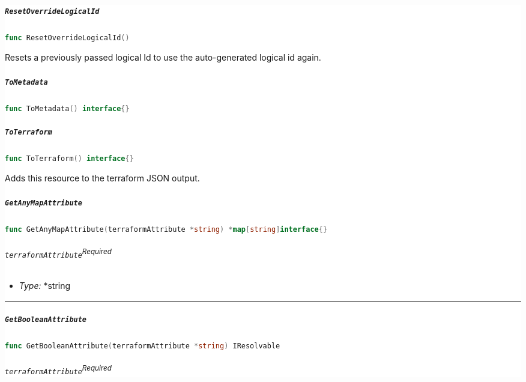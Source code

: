 
##### `ResetOverrideLogicalId` <a name="ResetOverrideLogicalId" id="@cdktf/provider-azurerm.logicAppIntegrationAccountCertificate.LogicAppIntegrationAccountCertificate.resetOverrideLogicalId"></a>

```go
func ResetOverrideLogicalId()
```

Resets a previously passed logical Id to use the auto-generated logical id again.

##### `ToMetadata` <a name="ToMetadata" id="@cdktf/provider-azurerm.logicAppIntegrationAccountCertificate.LogicAppIntegrationAccountCertificate.toMetadata"></a>

```go
func ToMetadata() interface{}
```

##### `ToTerraform` <a name="ToTerraform" id="@cdktf/provider-azurerm.logicAppIntegrationAccountCertificate.LogicAppIntegrationAccountCertificate.toTerraform"></a>

```go
func ToTerraform() interface{}
```

Adds this resource to the terraform JSON output.

##### `GetAnyMapAttribute` <a name="GetAnyMapAttribute" id="@cdktf/provider-azurerm.logicAppIntegrationAccountCertificate.LogicAppIntegrationAccountCertificate.getAnyMapAttribute"></a>

```go
func GetAnyMapAttribute(terraformAttribute *string) *map[string]interface{}
```

###### `terraformAttribute`<sup>Required</sup> <a name="terraformAttribute" id="@cdktf/provider-azurerm.logicAppIntegrationAccountCertificate.LogicAppIntegrationAccountCertificate.getAnyMapAttribute.parameter.terraformAttribute"></a>

- *Type:* *string

---

##### `GetBooleanAttribute` <a name="GetBooleanAttribute" id="@cdktf/provider-azurerm.logicAppIntegrationAccountCertificate.LogicAppIntegrationAccountCertificate.getBooleanAttribute"></a>

```go
func GetBooleanAttribute(terraformAttribute *string) IResolvable
```

###### `terraformAttribute`<sup>Required</sup> <a name="terraformAttribute" id="@cdktf/provider-azurerm.logicAppIntegrationAccountCertificate.LogicAppIntegrationAccountCertificate.getBooleanAttribute.parameter.terraformAttribute"></a>
